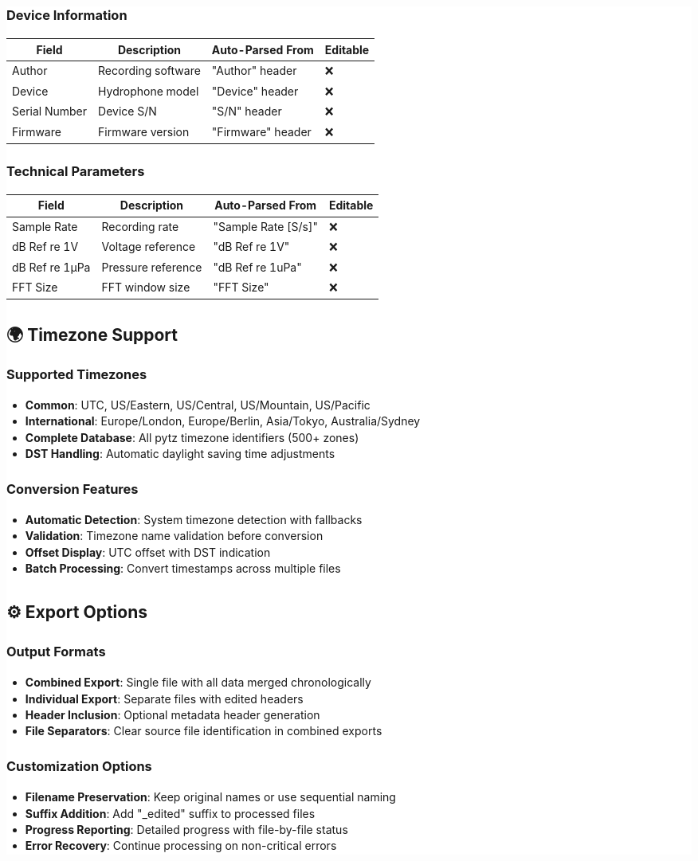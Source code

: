 ### Device Information
| Field | Description | Auto-Parsed From | Editable |
|-------|-------------|------------------|----------|
| Author | Recording software | "Author" header | ❌ |
| Device | Hydrophone model | "Device" header | ❌ |
| Serial Number | Device S/N | "S/N" header | ❌ |
| Firmware | Firmware version | "Firmware" header | ❌ |

### Technical Parameters
| Field | Description | Auto-Parsed From | Editable |
|-------|-------------|------------------|----------|
| Sample Rate | Recording rate | "Sample Rate [S/s]" | ❌ |
| dB Ref re 1V | Voltage reference | "dB Ref re 1V" | ❌ |
| dB Ref re 1µPa | Pressure reference | "dB Ref re 1uPa" | ❌ |
| FFT Size | FFT window size | "FFT Size" | ❌ |

## 🌍 Timezone Support

### Supported Timezones
- **Common**: UTC, US/Eastern, US/Central, US/Mountain, US/Pacific
- **International**: Europe/London, Europe/Berlin, Asia/Tokyo, Australia/Sydney
- **Complete Database**: All pytz timezone identifiers (500+ zones)
- **DST Handling**: Automatic daylight saving time adjustments

### Conversion Features
- **Automatic Detection**: System timezone detection with fallbacks
- **Validation**: Timezone name validation before conversion
- **Offset Display**: UTC offset with DST indication
- **Batch Processing**: Convert timestamps across multiple files

## ⚙️ Export Options

### Output Formats
- **Combined Export**: Single file with all data merged chronologically
- **Individual Export**: Separate files with edited headers
- **Header Inclusion**: Optional metadata header generation
- **File Separators**: Clear source file identification in combined exports

### Customization Options
- **Filename Preservation**: Keep original names or use sequential naming
- **Suffix Addition**: Add "_edited" suffix to processed files
- **Progress Reporting**: Detailed progress with file-by-file status
- **Error Recovery**: Continue processing on non-critical errors
